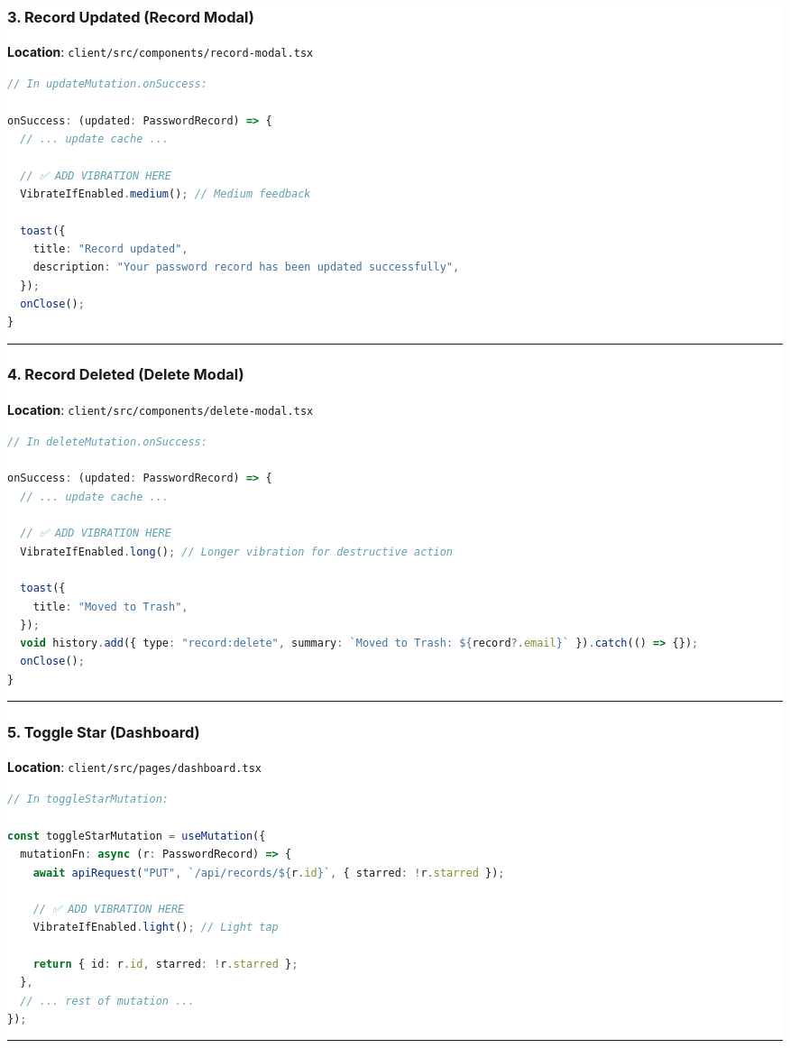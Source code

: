 
### 3. **Record Updated** (Record Modal)
**Location**: `client/src/components/record-modal.tsx`

```typescript
// In updateMutation.onSuccess:

onSuccess: (updated: PasswordRecord) => {
  // ... update cache ...
  
  // ✅ ADD VIBRATION HERE
  VibrateIfEnabled.medium(); // Medium feedback
  
  toast({
    title: "Record updated",
    description: "Your password record has been updated successfully",
  });
  onClose();
}
```

---

### 4. **Record Deleted** (Delete Modal)
**Location**: `client/src/components/delete-modal.tsx`

```typescript
// In deleteMutation.onSuccess:

onSuccess: (updated: PasswordRecord) => {
  // ... update cache ...
  
  // ✅ ADD VIBRATION HERE
  VibrateIfEnabled.long(); // Longer vibration for destructive action
  
  toast({
    title: "Moved to Trash",
  });
  void history.add({ type: "record:delete", summary: `Moved to Trash: ${record?.email}` }).catch(() => {});
  onClose();
}
```

---

### 5. **Toggle Star** (Dashboard)
**Location**: `client/src/pages/dashboard.tsx`

```typescript
// In toggleStarMutation:

const toggleStarMutation = useMutation({
  mutationFn: async (r: PasswordRecord) => {
    await apiRequest("PUT", `/api/records/${r.id}`, { starred: !r.starred });
    
    // ✅ ADD VIBRATION HERE
    VibrateIfEnabled.light(); // Light tap
    
    return { id: r.id, starred: !r.starred };
  },
  // ... rest of mutation ...
});
```

---